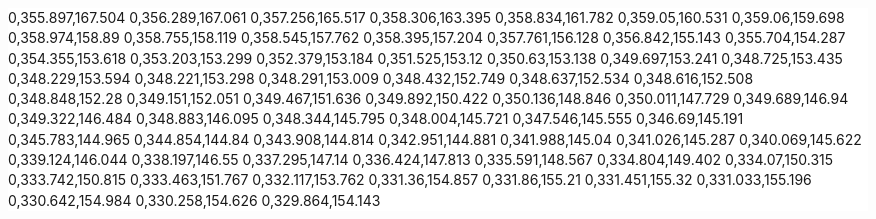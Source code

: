 0,355.897,167.504
0,356.289,167.061
0,357.256,165.517
0,358.306,163.395
0,358.834,161.782
0,359.05,160.531
0,359.06,159.698
0,358.974,158.89
0,358.755,158.119
0,358.545,157.762
0,358.395,157.204
0,357.761,156.128
0,356.842,155.143
0,355.704,154.287
0,354.355,153.618
0,353.203,153.299
0,352.379,153.184
0,351.525,153.12
0,350.63,153.138
0,349.697,153.241
0,348.725,153.435
0,348.229,153.594
0,348.221,153.298
0,348.291,153.009
0,348.432,152.749
0,348.637,152.534
0,348.616,152.508
0,348.848,152.28
0,349.151,152.051
0,349.467,151.636
0,349.892,150.422
0,350.136,148.846
0,350.011,147.729
0,349.689,146.94
0,349.322,146.484
0,348.883,146.095
0,348.344,145.795
0,348.004,145.721
0,347.546,145.555
0,346.69,145.191
0,345.783,144.965
0,344.854,144.84
0,343.908,144.814
0,342.951,144.881
0,341.988,145.04
0,341.026,145.287
0,340.069,145.622
0,339.124,146.044
0,338.197,146.55
0,337.295,147.14
0,336.424,147.813
0,335.591,148.567
0,334.804,149.402
0,334.07,150.315
0,333.742,150.815
0,333.463,151.767
0,332.117,153.762
0,331.36,154.857
0,331.86,155.21
0,331.451,155.32
0,331.033,155.196
0,330.642,154.984
0,330.258,154.626
0,329.864,154.143